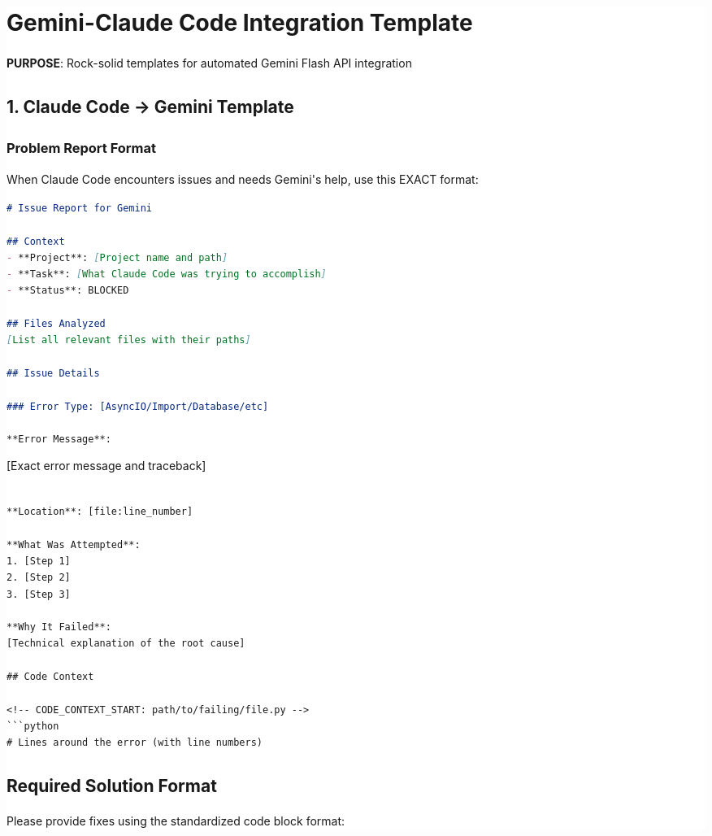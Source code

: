 # Gemini-Claude Code Integration Template

**PURPOSE**: Rock-solid templates for automated Gemini Flash API integration

## 1. Claude Code → Gemini Template

### Problem Report Format

When Claude Code encounters issues and needs Gemini's help, use this EXACT format:

```markdown
# Issue Report for Gemini

## Context
- **Project**: [Project name and path]
- **Task**: [What Claude Code was trying to accomplish]
- **Status**: BLOCKED

## Files Analyzed
[List all relevant files with their paths]

## Issue Details

### Error Type: [AsyncIO/Import/Database/etc]

**Error Message**:
```
[Exact error message and traceback]
```

**Location**: [file:line_number]

**What Was Attempted**:
1. [Step 1]
2. [Step 2]
3. [Step 3]

**Why It Failed**:
[Technical explanation of the root cause]

## Code Context

<!-- CODE_CONTEXT_START: path/to/failing/file.py -->
```python
# Lines around the error (with line numbers)
```
<!-- CODE_CONTEXT_END: path/to/failing/file.py -->

## Required Solution Format

Please provide fixes using the standardized code block format:
